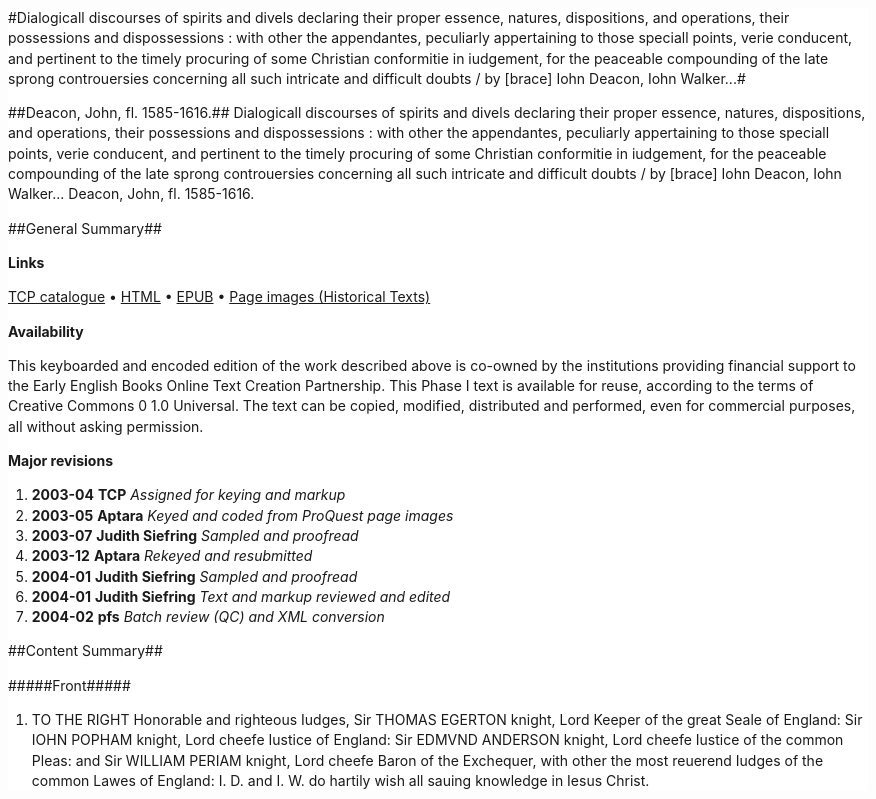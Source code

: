 #Dialogicall discourses of spirits and divels declaring their proper essence, natures, dispositions, and operations, their possessions and dispossessions : with other the appendantes, peculiarly appertaining to those speciall points, verie conducent, and pertinent to the timely procuring of some Christian conformitie in iudgement, for the peaceable compounding of the late sprong controuersies concerning all such intricate and difficult doubts / by [brace] Iohn Deacon, Iohn Walker...#

##Deacon, John, fl. 1585-1616.##
Dialogicall discourses of spirits and divels declaring their proper essence, natures, dispositions, and operations, their possessions and dispossessions : with other the appendantes, peculiarly appertaining to those speciall points, verie conducent, and pertinent to the timely procuring of some Christian conformitie in iudgement, for the peaceable compounding of the late sprong controuersies concerning all such intricate and difficult doubts / by [brace] Iohn Deacon, Iohn Walker...
Deacon, John, fl. 1585-1616.

##General Summary##

**Links**

[TCP catalogue](http://www.ota.ox.ac.uk/tcp/)  • 
[HTML](http://tei.it.ox.ac.uk/tcp/Texts-HTML/free/A20/A20000.html)  • 
[EPUB](http://tei.it.ox.ac.uk/tcp/Texts-EPUB/free/A20/A20000.epub) • 
[Page images (Historical Texts)](https://data.historicaltexts.jisc.ac.uk/view?pubId=eebo-22282134e&pageId=eebo-22282134e-25312-1)

**Availability**

This keyboarded and encoded edition of the
	       work described above is co-owned by the institutions
	       providing financial support to the Early English Books
	       Online Text Creation Partnership. This Phase I text is
	       available for reuse, according to the terms of Creative
	       Commons 0 1.0 Universal. The text can be copied,
	       modified, distributed and performed, even for
	       commercial purposes, all without asking permission.

**Major revisions**

1. __2003-04__ __TCP__ *Assigned for keying and markup*
1. __2003-05__ __Aptara__ *Keyed and coded from ProQuest page images*
1. __2003-07__ __Judith Siefring__ *Sampled and proofread*
1. __2003-12__ __Aptara__ *Rekeyed and resubmitted*
1. __2004-01__ __Judith Siefring__ *Sampled and proofread*
1. __2004-01__ __Judith Siefring__ *Text and markup reviewed and edited*
1. __2004-02__ __pfs__ *Batch review (QC) and XML conversion*

##Content Summary##

#####Front#####

1. TO THE RIGHT
Honorable and righteous Iudges,
Sir THOMAS EGERTON knight,
Lord Keeper of the great Seale of England:
Sir IOHN POPHAM knight, Lord cheefe Iustice
of England: Sir EDMVND ANDERSON knight, Lord
cheefe Iustice of the common Pleas: and Sir WILLIAM
PERIAM knight, Lord cheefe Baron of the Exchequer,
with other the most reuerend Iudges of the common
Lawes of England: I. D. and I. W. do hartily
wish all sauing knowledge in
Iesus Christ.

